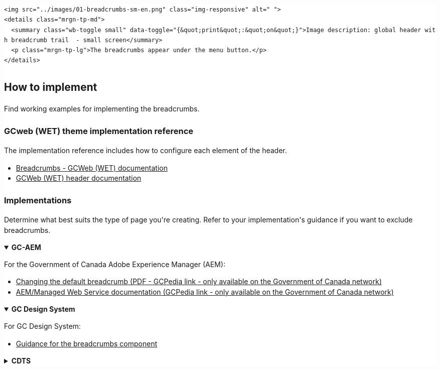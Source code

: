     <img src="../images/01-breadcrumbs-sm-en.png" class="img-responsive" alt=" ">
    <details class="mrgn-tp-md">
      <summary class="wb-toggle small" data-toggle="{&quot;print&quot;:&quot;on&quot;}">Image description: global header with breadcrumb trail  - small screen</summary>
      <p class="mrgn-tp-lg">The breadcrumbs appear under the menu button.</p>
    </details>
  </figure>
</div>
<h2 id="implementation">How to implement</h2>
<p>Find working examples for implementing the breadcrumbs.</p>
<h3>GCweb (WET) theme implementation reference</h3>
<p>The implementation reference includes how to configure each element of the header.</p>
<ul>
  <li><a href="https://wet-boew.github.io/GCWeb/sites/breadcrumbs/breadcrumbs-en.html">Breadcrumbs - GCWeb (WET) documentation</a></li>
  <li><a href="https://wet-boew.github.io/GCWeb/sites/header/header-docs-en.html">GCWeb (WET) header documentation</a></li>
</ul>
<h3>Implementations</h3>
<p>Determine what best suits the type of page you're creating. Refer to your implementation's guidance if you want to exclude breadcrumbs.</p>
<div class="row">
  <div class="col-md-8">
    <div class="wb-tabs mrgn-tp-lg">
      <div class="tabpanels">
        <details id="004" open="open">
          <summary><strong>GC-AEM</strong></summary>
          <p class="mrgn-tp-lg">For the Government of Canada Adobe Experience Manager (AEM):</p>
          <ul>
            <li><a href="https://www.gcpedia.gc.ca/gcwiki/images/9/9a/AEM-6.5-Documentation-Unit-3-7-Changing-the-Default-Breadcrumb.pdf">Changing the default breadcrumb (PDF - GCPedia link - only available on the Government of Canada network)</a></li>
            <li><a href="https://www.gcpedia.gc.ca/wiki/AEM_GC-specific_Documentation_6.5">AEM/Managed Web Service documentation (GCPedia link - only available on the Government of Canada network)</a></li>
          </ul>
        </details>
        <details id="0041" open="open">
          <summary><strong>GC Design System</strong></summary>
          <p class="mrgn-tp-lg">For GC Design System:</p>
          <ul>
            <li><a href="https://design-system.alpha.canada.ca/en/components/breadcrumbs/">Guidance for the breadcrumbs component</a></li>
          </ul>
        </details>
        <details id="005">
          <summary><strong>CDTS</strong></summary>
          <p class="mrgn-tp-lg">For the Centrally Deployed Templates Solution (CDTS):</p>
          <ul>